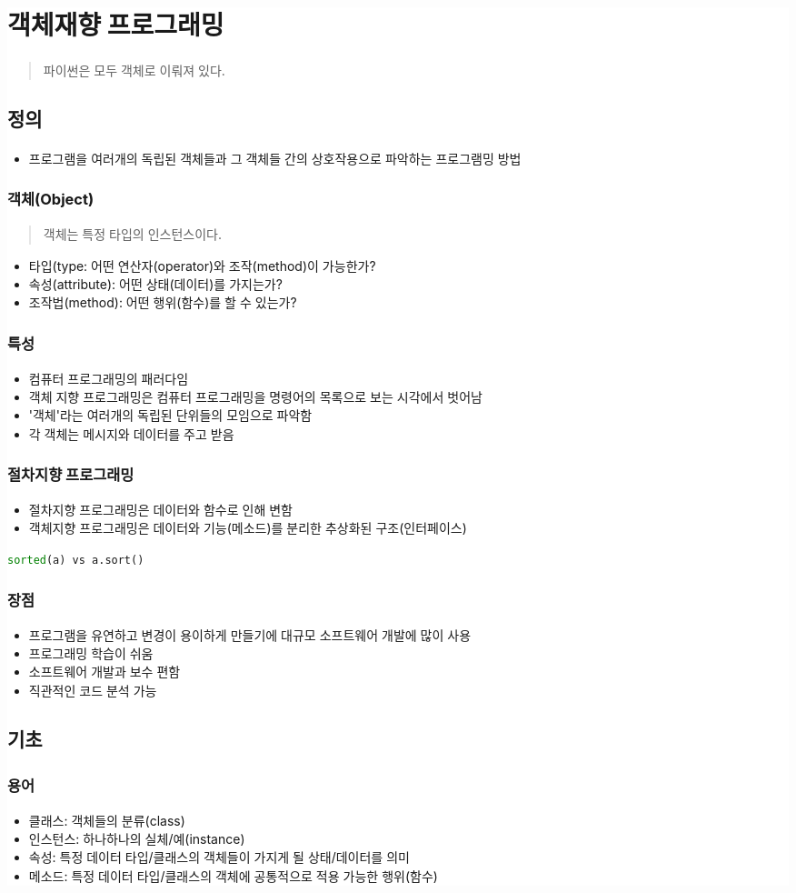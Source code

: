 # 객체재향 프로그래밍

> 파이썬은 모두 객체로 이뤄져 있다.

## 정의

- 프로그램을 여러개의 독립된 객체들과 그 객체들 간의 상호작용으로 파악하는 프로그램밍 방법



### 객체(Object)

> 객체는 특정 타입의 인스턴스이다.

- 타입(type: 어떤 연산자(operator)와 조작(method)이 가능한가?
- 속성(attribute): 어떤 상태(데이터)를 가지는가?
- 조작법(method): 어떤 행위(함수)를 할 수 있는가?



### 특성

- 컴퓨터 프로그래밍의 패러다임
- 객체 지향 프로그래밍은 컴퓨터 프로그래밍을 명령어의 목록으로 보는 시각에서 벗어남
- '객체'라는 여러개의 독립된 단위들의 모임으로 파악함
- 각 객체는 메시지와 데이터를 주고 받음



### 절차지향 프로그래밍

- 절차지향 프로그래밍은 데이터와 함수로 인해 변함
- 객체지향 프로그래밍은 데이터와 기능(메소드)를 분리한 추상화된 구조(인터페이스)

```python
sorted(a) vs a.sort()
```



### 장점

- 프로그램을 유연하고 변경이 용이하게 만들기에 대규모 소프트웨어 개발에 많이 사용
- 프로그래밍 학습이 쉬움
- 소프트웨어 개발과 보수 편함
- 직관적인 코드 분석 가능



## 기초

### 용어

- 클래스: 객체들의 분류(class)
- 인스턴스: 하나하나의 실체/예(instance)
- 속성: 특정 데이터 타입/클래스의 객체들이 가지게 될 상태/데이터를 의미
- 메소드: 특정 데이터 타입/클래스의 객체에 공통적으로 적용 가능한 행위(함수)
